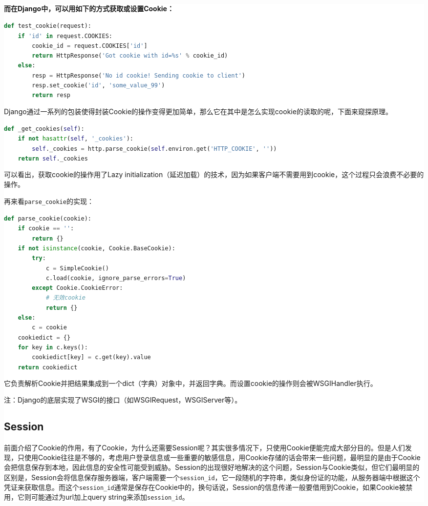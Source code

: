 **而在Django中，可以用如下的方式获取或设置Cookie：**

```python
def test_cookie(request):
    if 'id' in request.COOKIES:
        cookie_id = request.COOKIES['id']
        return HttpResponse('Got cookie with id=%s' % cookie_id)
    else:
        resp = HttpResponse('No id cookie! Sending cookie to client')
        resp.set_cookie('id', 'some_value_99')
        return resp
```

Django通过一系列的包装使得封装Cookie的操作变得更加简单，那么它在其中是怎么实现cookie的读取的呢，下面来窥探原理。

```python
def _get_cookies(self):
    if not hasattr(self, '_cookies'):
        self._cookies = http.parse_cookie(self.environ.get('HTTP_COOKIE', ''))
    return self._cookies
```

可以看出，获取cookie的操作用了Lazy initialization（延迟加载）的技术，因为如果客户端不需要用到cookie，这个过程只会浪费不必要的操作。

再来看`parse_cookie`的实现：

```python
def parse_cookie(cookie):
    if cookie == '':
        return {}
    if not isinstance(cookie, Cookie.BaseCookie):
        try:
            c = SimpleCookie()
            c.load(cookie, ignore_parse_errors=True)
        except Cookie.CookieError:
            # 无效cookie
            return {}
    else:
        c = cookie
    cookiedict = {}
    for key in c.keys():
        cookiedict[key] = c.get(key).value
    return cookiedict
```

它负责解析Cookie并把结果集成到一个dict（字典）对象中，并返回字典。而设置cookie的操作则会被WSGIHandler执行。

注：Django的底层实现了WSGI的接口（如WSGIRequest，WSGIServer等）。

## Session

前面介绍了Cookie的作用，有了Cookie，为什么还需要Session呢？其实很多情况下，只使用Cookie便能完成大部分目的。但是人们发现，只使用Cookie往往是不够的，考虑用户登录信息或一些重要的敏感信息，用Cookie存储的话会带来一些问题，最明显的是由于Cookie会把信息保存到本地，因此信息的安全性可能受到威胁。Session的出现很好地解决的这个问题，Session与Cookie类似，但它们最明显的区别是，Session会将信息保存服务器端，客户端需要一个`session_id`，它一段随机的字符串，类似身份证的功能，从服务器端中根据这个凭证来获取信息。而这个`session_id`通常是保存在Cookie中的，换句话说，Session的信息传递一般要借用到Cookie，如果Cookie被禁用，它则可能通过为url加上query string来添加`session_id`。
